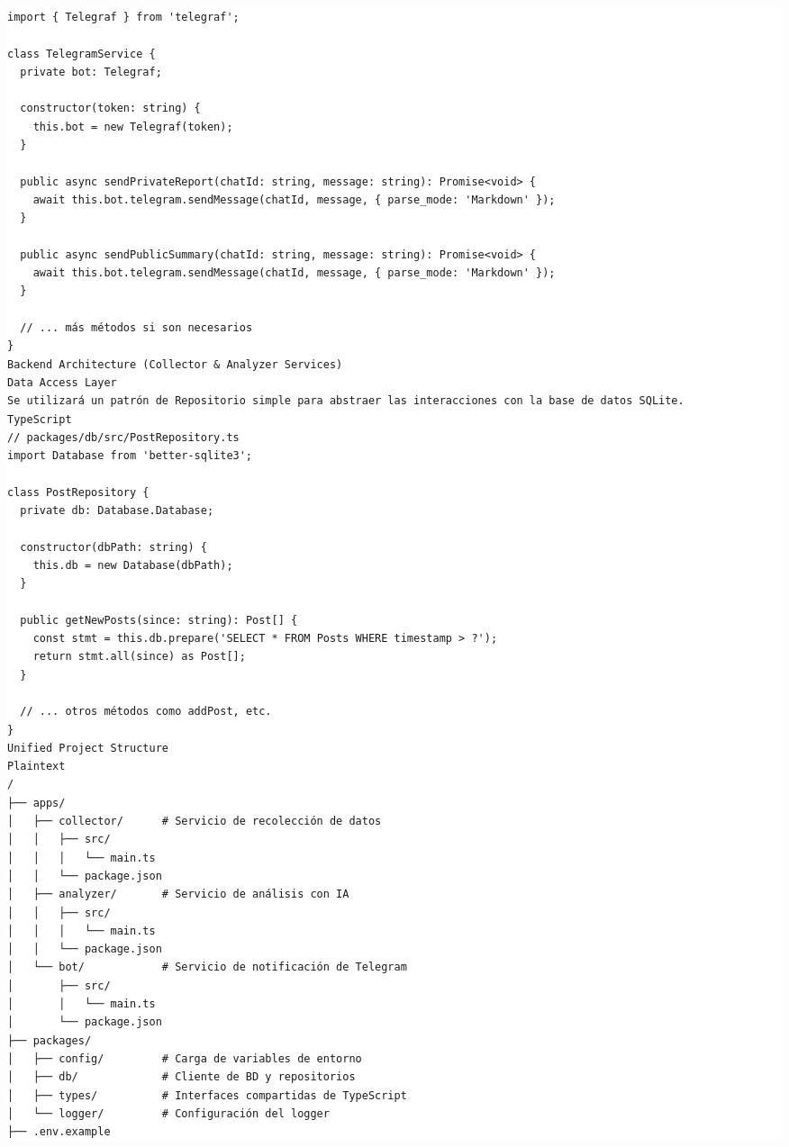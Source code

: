 ```mermaid
import { Telegraf } from 'telegraf';

class TelegramService {
  private bot: Telegraf;

  constructor(token: string) {
    this.bot = new Telegraf(token);
  }

  public async sendPrivateReport(chatId: string, message: string): Promise<void> {
    await this.bot.telegram.sendMessage(chatId, message, { parse_mode: 'Markdown' });
  }

  public async sendPublicSummary(chatId: string, message: string): Promise<void> {
    await this.bot.telegram.sendMessage(chatId, message, { parse_mode: 'Markdown' });
  }

  // ... más métodos si son necesarios
}
Backend Architecture (Collector & Analyzer Services)
Data Access Layer
Se utilizará un patrón de Repositorio simple para abstraer las interacciones con la base de datos SQLite.
TypeScript
// packages/db/src/PostRepository.ts
import Database from 'better-sqlite3';

class PostRepository {
  private db: Database.Database;

  constructor(dbPath: string) {
    this.db = new Database(dbPath);
  }

  public getNewPosts(since: string): Post[] {
    const stmt = this.db.prepare('SELECT * FROM Posts WHERE timestamp > ?');
    return stmt.all(since) as Post[];
  }

  // ... otros métodos como addPost, etc.
}
Unified Project Structure
Plaintext
/
├── apps/
│   ├── collector/      # Servicio de recolección de datos
│   │   ├── src/
│   │   │   └── main.ts
│   │   └── package.json
│   ├── analyzer/       # Servicio de análisis con IA
│   │   ├── src/
│   │   │   └── main.ts
│   │   └── package.json
│   └── bot/            # Servicio de notificación de Telegram
│       ├── src/
│       │   └── main.ts
│       └── package.json
├── packages/
│   ├── config/         # Carga de variables de entorno
│   ├── db/             # Cliente de BD y repositorios
│   ├── types/          # Interfaces compartidas de TypeScript
│   └── logger/         # Configuración del logger
├── .env.example
```